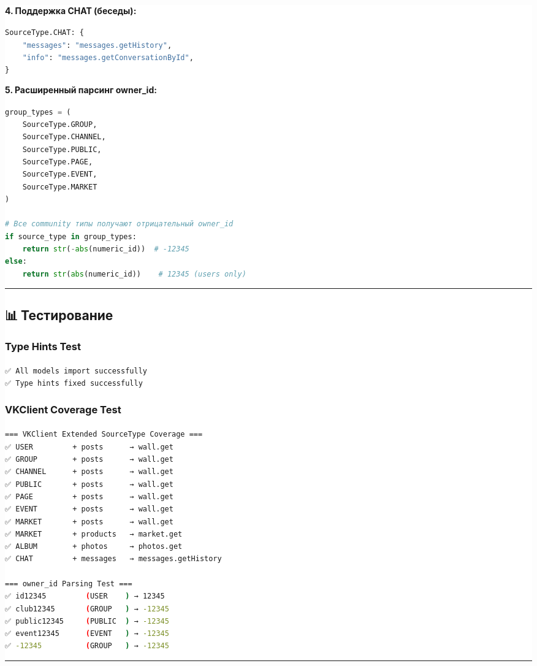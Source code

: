 **4. Поддержка CHAT (беседы):**
```python
SourceType.CHAT: {
    "messages": "messages.getHistory",
    "info": "messages.getConversationById",
}
```

**5. Расширенный парсинг owner_id:**
```python
group_types = (
    SourceType.GROUP,
    SourceType.CHANNEL,
    SourceType.PUBLIC,
    SourceType.PAGE,
    SourceType.EVENT,
    SourceType.MARKET
)

# Все community типы получают отрицательный owner_id
if source_type in group_types:
    return str(-abs(numeric_id))  # -12345
else:
    return str(abs(numeric_id))    # 12345 (users only)
```

---

## 📊 Тестирование

### Type Hints Test
```bash
✅ All models import successfully
✅ Type hints fixed successfully
```

### VKClient Coverage Test
```bash
=== VKClient Extended SourceType Coverage ===
✅ USER         + posts      → wall.get
✅ GROUP        + posts      → wall.get
✅ CHANNEL      + posts      → wall.get
✅ PUBLIC       + posts      → wall.get
✅ PAGE         + posts      → wall.get
✅ EVENT        + posts      → wall.get
✅ MARKET       + posts      → wall.get
✅ MARKET       + products   → market.get
✅ ALBUM        + photos     → photos.get
✅ CHAT         + messages   → messages.getHistory

=== owner_id Parsing Test ===
✅ id12345         (USER    ) → 12345      
✅ club12345       (GROUP   ) → -12345     
✅ public12345     (PUBLIC  ) → -12345     
✅ event12345      (EVENT   ) → -12345     
✅ -12345          (GROUP   ) → -12345     
```

---